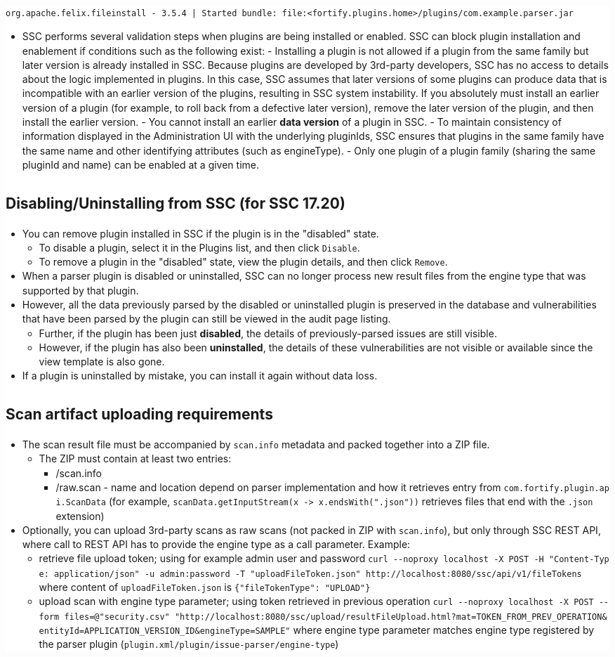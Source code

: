 `org.apache.felix.fileinstall - 3.5.4 | Started bundle: file:<fortify.plugins.home>/plugins/com.example.parser.jar`
- SSC performs several validation steps when plugins are being installed or enabled. SSC can block plugin installation and  enablement if conditions such as the following exist:
      - Installing a plugin is not allowed if a plugin from the same family but later version is already installed in SSC. Because plugins are developed by 3rd-party developers, SSC has no access to details about the logic implemented in plugins.
        In this case, SSC assumes that later versions of some plugins can produce data that is incompatible with an earlier version of the plugins, resulting in SSC system instability.
        If you absolutely must install an earlier version of a plugin (for example, to roll back from a defective later version), remove the later version of the plugin, and then install the earlier version.
      - You cannot install an earlier __data version__ of a plugin in SSC.
      - To maintain consistency of information displayed in the Administration UI with the underlying pluginIds, SSC ensures that plugins in the same family have the same name and other identifying attributes (such as engineType).
      - Only one plugin of a plugin family (sharing the same pluginId and name) can be enabled at a given time.


## Disabling/Uninstalling from SSC (for SSC 17.20)
- You can remove plugin installed in SSC if the plugin is in the "disabled" state.
  - To disable a plugin, select it in the Plugins list, and then click `Disable`.
  - To remove a plugin in the "disabled" state, view the plugin details, and then click `Remove`.
- When a parser plugin is disabled or uninstalled, SSC can no longer process new result files from the engine type that was supported by that plugin.
- However, all the data previously parsed by the disabled or uninstalled plugin is preserved in the database and vulnerabilities that have been parsed by the plugin can still be viewed in the audit page listing.
  - Further, if the plugin has been just __disabled__, the details of previously-parsed issues are still visible.
  - However, if the plugin has also been __uninstalled__, the details of these vulnerabilities are not visible or available since the view template is also gone.
- If a plugin is uninstalled by mistake, you can install it again without data loss.

## Scan artifact uploading requirements
- The scan result file must be accompanied by `scan.info` metadata and packed together into a ZIP file.
  - The ZIP must contain at least two entries:
    - /scan.info
    - /raw.scan - name and location depend on parser implementation and how it retrieves entry from `com.fortify.plugin.api.ScanData` (for example, `scanData.getInputStream(x -> x.endsWith(".json"))` retrieves files that end with the `.json` extension)
- Optionally, you can upload 3rd-party scans as raw scans (not packed in ZIP with `scan.info`), but only through SSC REST API, where call to REST API has to provide the engine type as a call parameter. Example:
  - retrieve file upload token; using for example admin user and password `curl --noproxy localhost -X POST -H "Content-Type: application/json" -u admin:password -T "uploadFileToken.json" http://localhost:8080/ssc/api/v1/fileTokens` where content of `uploadFileToken.json` is `{"fileTokenType": "UPLOAD"}`
  - upload scan with engine type parameter; using token retrieved in previous operation `curl --noproxy localhost -X POST --form files=@"security.csv" "http://localhost:8080/ssc/upload/resultFileUpload.html?mat=TOKEN_FROM_PREV_OPERATION&entityId=APPLICATION_VERSION_ID&engineType=SAMPLE"` where engine type parameter matches engine type registered by the parser plugin (`plugin.xml/plugin/issue-parser/engine-type`)
